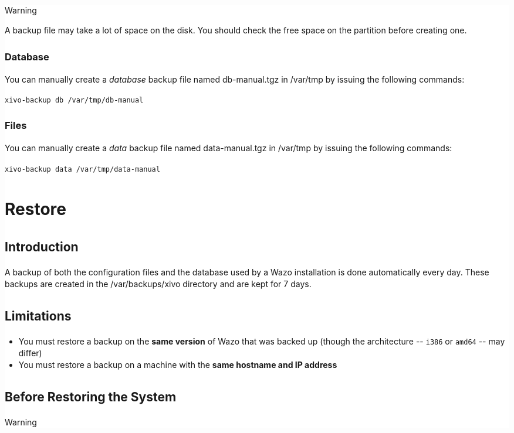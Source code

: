 Warning

</div>

A backup file may take a lot of space on the disk. You should check the
free space on the partition before creating one.

</div>

### Database

You can manually create a *database* backup file named
<span data-role="file">db-manual.tgz</span> in
<span data-role="file">/var/tmp</span> by issuing the following
commands:

    xivo-backup db /var/tmp/db-manual

### Files

You can manually create a *data* backup file named
<span data-role="file">data-manual.tgz</span> in
<span data-role="file">/var/tmp</span> by issuing the following
commands:

    xivo-backup data /var/tmp/data-manual

# Restore

## Introduction

A backup of both the configuration files and the database used by a Wazo
installation is done automatically every day. These backups are created
in the <span data-role="file">/var/backups/xivo</span> directory and are
kept for 7 days.

## Limitations

  - You must restore a backup on the **same version** of Wazo that was
    backed up (though the architecture -- `i386` or `amd64` -- may
    differ)
  - You must restore a backup on a machine with the **same hostname and
    IP address**

## Before Restoring the System

<div class="warning">

<div class="admonition-title">

Warning

</div>

